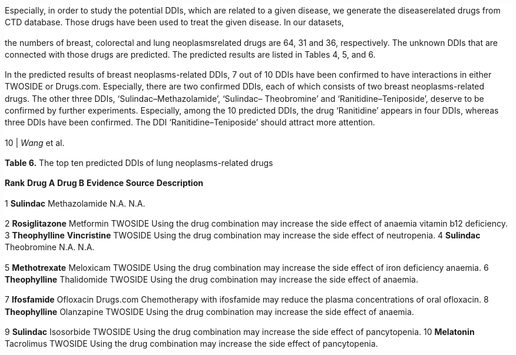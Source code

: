 Especially, in order to study the potential DDIs, which
are related to a given disease, we generate the diseaserelated drugs from CTD database. Those drugs have
been used to treat the given disease. In our datasets,



the numbers of breast, colorectal and lung neoplasmsrelated drugs are 64, 31 and 36, respectively. The
unknown DDIs that are connected with those drugs are
predicted. The predicted results are listed in Tables 4, 5,
and 6.

In the predicted results of breast neoplasms-related
DDIs, 7 out of 10 DDIs have been confirmed to have
interactions in either TWOSIDE or Drugs.com. Especially, there are two confirmed DDIs, each of which
consists of two breast neoplasms-related drugs. The
other three DDIs, ‘Sulindac–Methazolamide’, ‘Sulindac–
Theobromine’ and ‘Ranitidine–Teniposide’, deserve to
be confirmed by further experiments. Especially, among
the 10 predicted DDIs, the drug ‘Ranitidine’ appears in
four DDIs, whereas three DDIs have been confirmed.
The DDI ‘Ranitidine–Teniposide’ should attract more
attention.


10 | _Wang_ et al.


**Table 6.** The top ten predicted DDIs of lung neoplasms-related drugs


**Rank** **Drug A** **Drug B** **Evidence Source** **Description**


1 **Sulindac** Methazolamide N.A. N.A.

2 **Rosiglitazone** Metformin TWOSIDE Using the drug combination may increase the side
effect of anaemia vitamin b12 deficiency.
3 **Theophylline** **Vincristine** TWOSIDE Using the drug combination may increase the side
effect of neutropenia.
4 **Sulindac** Theobromine N.A. N.A.

5 **Methotrexate** Meloxicam TWOSIDE Using the drug combination may increase the side
effect of iron deficiency anaemia.
6 **Theophylline** Thalidomide TWOSIDE Using the drug combination may increase the side
effect of anaemia.

7 **Ifosfamide** Ofloxacin Drugs.com Chemotherapy with ifosfamide may reduce the
plasma concentrations of oral ofloxacin.
8 **Theophylline** Olanzapine TWOSIDE Using the drug combination may increase the side
effect of anaemia.

9 **Sulindac** Isosorbide TWOSIDE Using the drug combination may increase the side
effect of pancytopenia.
10 **Melatonin** Tacrolimus TWOSIDE Using the drug combination may increase the side
effect of pancytopenia.
